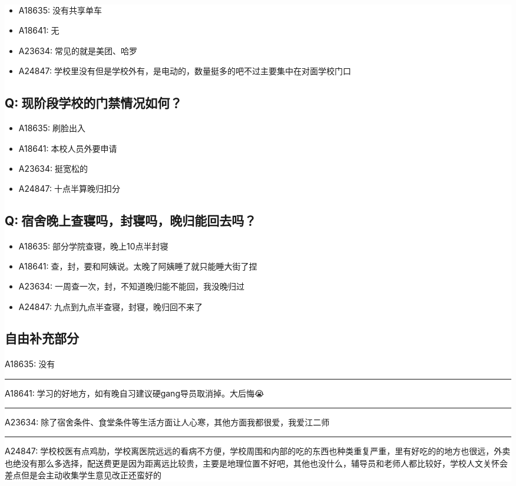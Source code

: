 - A18635: 没有共享单车

- A18641: 无

- A23634: 常见的就是美团、哈罗

- A24847: 学校里没有但是学校外有，是电动的，数量挺多的吧不过主要集中在对面学校门口

## Q: 现阶段学校的门禁情况如何？

- A18635: 刷脸出入

- A18641: 本校人员外要申请

- A23634: 挺宽松的

- A24847: 十点半算晚归扣分

## Q: 宿舍晚上查寝吗，封寝吗，晚归能回去吗？

- A18635: 部分学院查寝，晚上10点半封寝

- A18641: 查，封，要和阿姨说。太晚了阿姨睡了就只能睡大街了捏

- A23634: 一周查一次，封，不知道晚归能不能回，我没晚归过

- A24847: 九点到九点半查寝，封寝，晚归回不来了

## 自由补充部分

A18635: 没有

***

A18641: 学习的好地方，如有晚自习建议硬gang导员取消掉。大后悔😭

***

A23634: 除了宿舍条件、食堂条件等生活方面让人心寒，其他方面我都很爱，我爱江二师

***

A24847: 学校校医有点鸡肋，学校离医院远远的看病不方便，学校周围和内部的吃的东西也种类重复严重，里有好吃的的地方也很远，外卖也绝没有那么多选择，配送费更是因为距离远比较贵，主要是地理位置不好吧，其他也没什么，辅导员和老师人都比较好，学校人文关怀会差点但是会主动收集学生意见改正还蛮好的